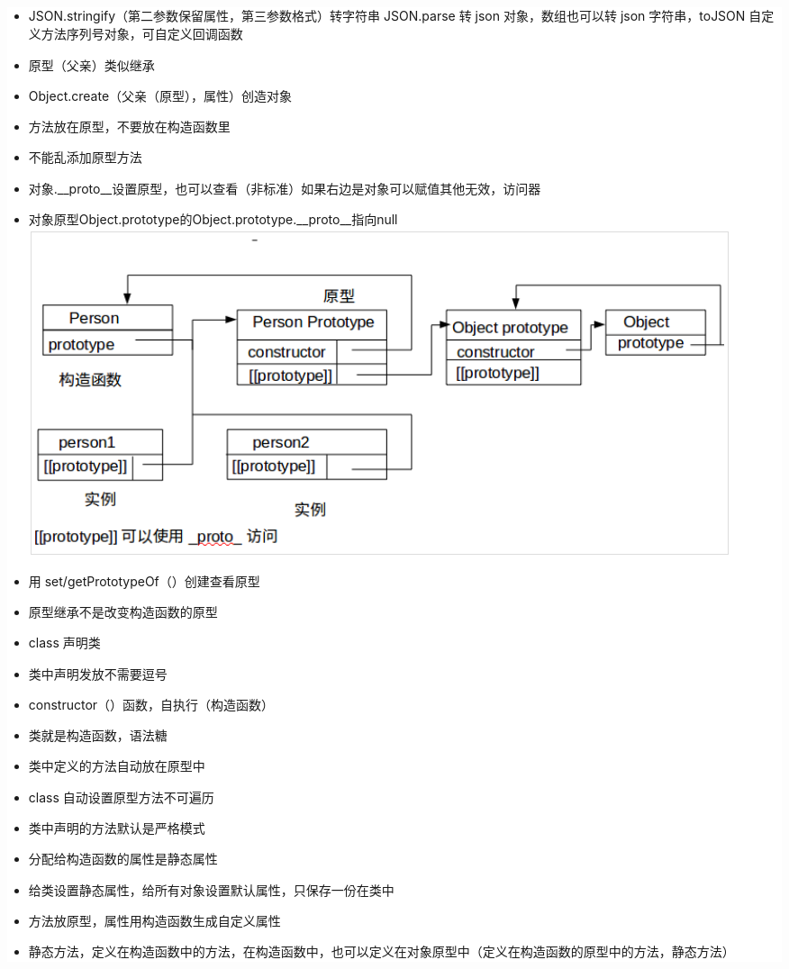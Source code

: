 * JSON.stringify（第二参数保留属性，第三参数格式）转字符串 JSON.parse 转 json 对象，数组也可以转 json 字符串，toJSON 自定义方法序列号对象，可自定义回调函数

* 原型（父亲）类似继承

* Object.create（父亲（原型），属性）创造对象

* 方法放在原型，不要放在构造函数里

* 不能乱添加原型方法

* 对象.\_\_proto\_\_设置原型，也可以查看（非标准）如果右边是对象可以赋值其他无效，访问器

* 对象原型Object.prototype的Object.prototype.\__proto__指向null
![img](./img/原型链.png)

* 用 set/getPrototypeOf（）创建查看原型

* 原型继承不是改变构造函数的原型

* class 声明类

* 类中声明发放不需要逗号

* constructor（）函数，自执行（构造函数）

* 类就是构造函数，语法糖

* 类中定义的方法自动放在原型中

* class 自动设置原型方法不可遍历

* 类中声明的方法默认是严格模式

* 分配给构造函数的属性是静态属性

* 给类设置静态属性，给所有对象设置默认属性，只保存一份在类中

* 方法放原型，属性用构造函数生成自定义属性

* 静态方法，定义在构造函数中的方法，在构造函数中，也可以定义在对象原型中（定义在构造函数的原型中的方法，静态方法）
